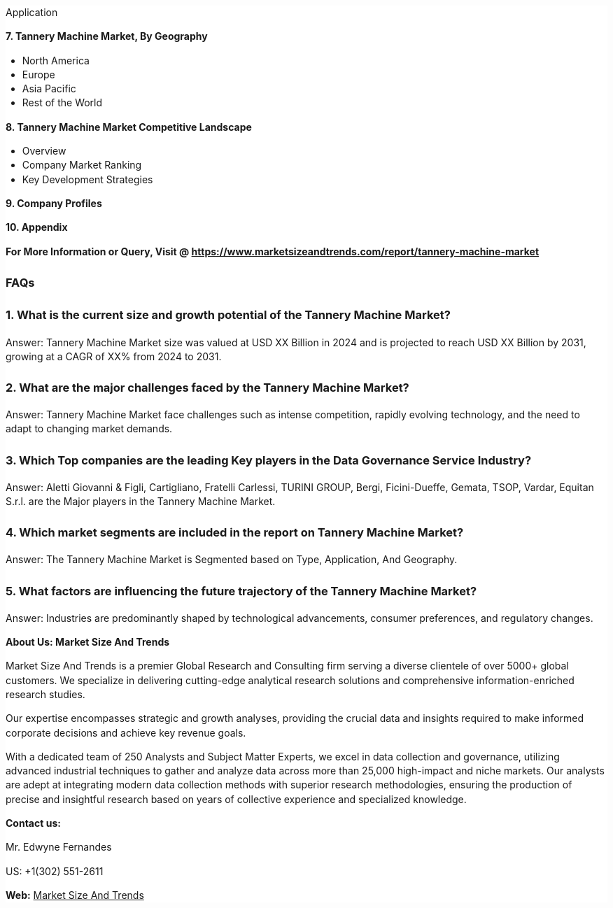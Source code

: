 Application</span></strong></p></div><div class="" data-test-id=""><p><strong><span class="">7. Tannery Machine Market, By Geography</span></strong></p></div><div class="" data-test-id=""><ul><li><span class="">North America</span></li><li><span class="">Europe</span></li><li><span class="">Asia Pacific</span></li><li><span class="">Rest of the World</span></li></ul></div><div class="" data-test-id=""><p><strong><span class="">8. Tannery Machine Market Competitive Landscape</span></strong></p></div><div class="" data-test-id=""><ul><li><span class="">Overview</span></li><li><span class="">Company Market Ranking</span></li><li><span class="">Key Development Strategies</span></li></ul></div><div class="" data-test-id=""><p><strong><span class="">9. Company Profiles</span></strong></p></div><div class="" data-test-id=""><p><strong><span class="">10. Appendix</span></strong></p></div><div class="" data-test-id=""><p><strong><span class="">For More Information or Query, Visit @ <a href="https://www.marketsizeandtrends.com/report/tannery-machine-market" target="_blank">https://www.marketsizeandtrends.com/report/tannery-machine-market</a></span></strong></p></div><div class="" data-test-id=""><div class="article-main__content" data-test-id="publishing-text-block"><h3><strong><span class="">FAQs</span></strong></h3></div><div class="article-main__content" data-test-id="publishing-text-block"><h3><span class="">1. What is the current size and growth potential of the Tannery Machine Market?</span></h3></div><div class="article-main__content" data-test-id="publishing-text-block"><p><span class="font-[700]">Answer</span><span class="">: Tannery Machine Market size was valued at USD XX Billion in 2024 and is projected to reach USD XX Billion by 2031, growing at a CAGR of XX% from 2024 to 2031.</span></p></div><div class="article-main__content" data-test-id="publishing-text-block"><h3><span class="">2. What are the major challenges faced by the Tannery Machine Market?</span></h3></div><div class="article-main__content" data-test-id="publishing-text-block"><p><span class="font-[700]">Answer</span><span class="">: Tannery Machine Market face challenges such as intense competition, rapidly evolving technology, and the need to adapt to changing market demands.</span></p></div><div class="article-main__content" data-test-id="publishing-text-block"><h3><span class="">3. Which Top companies are the leading Key players in the Data Governance Service Industry?</span></h3></div><div class="article-main__content" data-test-id="publishing-text-block"><p><span class="font-[700]">Answer</span><span class="">: Aletti Giovanni & Figli, Cartigliano, Fratelli Carlessi, TURINI GROUP, Bergi, Ficini-Dueffe, Gemata, TSOP, Vardar, Equitan S.r.l. are the Major players in the Tannery Machine Market.</span></p></div><div class="article-main__content" data-test-id="publishing-text-block"><h3><span class="">4. Which market segments are included in the report on Tannery Machine Market?</span></h3></div><div class="article-main__content" data-test-id="publishing-text-block"><p><span class="font-[700]">Answer</span><span class="">: The Tannery Machine Market is Segmented based on Type, Application, And Geography.</span></p></div><div class="article-main__content" data-test-id="publishing-text-block"><h3><span class="">5. What factors are influencing the future trajectory of the Tannery Machine Market?</span></h3></div><div class="article-main__content" data-test-id="publishing-text-block"><p><span class="font-[700]">Answer:</span><span class="">&nbsp;Industries are predominantly shaped by technological advancements, consumer preferences, and regulatory changes.</span></p></div><p><strong><span class="">About Us: Market Size And Trends</span></strong></p></div><div class="" data-test-id=""><p><span class="">Market Size And Trends is a premier Global Research and Consulting firm serving a diverse clientele of over 5000+ global customers. We specialize in delivering cutting-edge analytical research solutions and comprehensive information-enriched research studies.</span></p></div><div class="" data-test-id=""><p><span class="">Our expertise encompasses strategic and growth analyses, providing the crucial data and insights required to make informed corporate decisions and achieve key revenue goals.</span></p></div><div class="" data-test-id=""><p><span class="">With a dedicated team of 250 Analysts and Subject Matter Experts, we excel in data collection and governance, utilizing advanced industrial techniques to gather and analyze data across more than 25,000 high-impact and niche markets. Our analysts are adept at integrating modern data collection methods with superior research methodologies, ensuring the production of precise and insightful research based on years of collective experience and specialized knowledge.</span></p></div><div class="" data-test-id=""><p><strong><span class="">Contact us:</span></strong></p></div><div class="" data-test-id=""><p><span class="">Mr. Edwyne Fernandes</span></p></div><div class="" data-test-id=""><p><span class="">US: +1(302) 551-2611<br /></span></p><p><span class=""><strong>Web:</strong> <a href="https://www.marketsizeandtrends.com/" target="_blank">Market Size And Trends</a></span></p></div>
